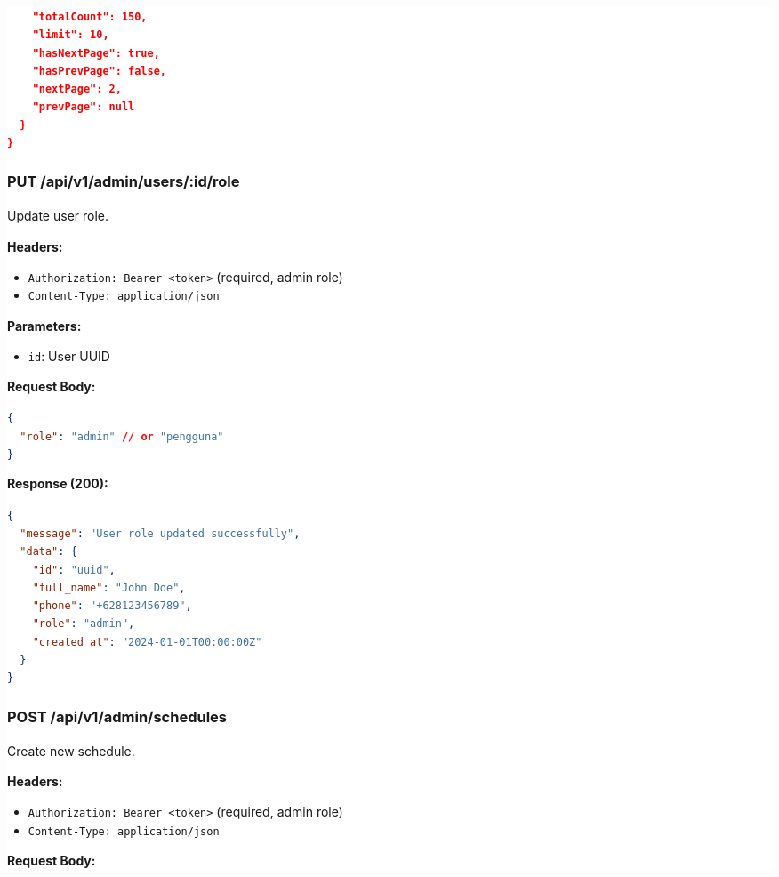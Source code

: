 ```json
    "totalCount": 150,
    "limit": 10,
    "hasNextPage": true,
    "hasPrevPage": false,
    "nextPage": 2,
    "prevPage": null
  }
}
```

### PUT /api/v1/admin/users/:id/role

Update user role.

**Headers:**

- `Authorization: Bearer <token>` (required, admin role)
- `Content-Type: application/json`

**Parameters:**

- `id`: User UUID

**Request Body:**

```json
{
  "role": "admin" // or "pengguna"
}
```

**Response (200):**

```json
{
  "message": "User role updated successfully",
  "data": {
    "id": "uuid",
    "full_name": "John Doe",
    "phone": "+628123456789",
    "role": "admin",
    "created_at": "2024-01-01T00:00:00Z"
  }
}
```

### POST /api/v1/admin/schedules

Create new schedule.

**Headers:**

- `Authorization: Bearer <token>` (required, admin role)
- `Content-Type: application/json`

**Request Body:**
